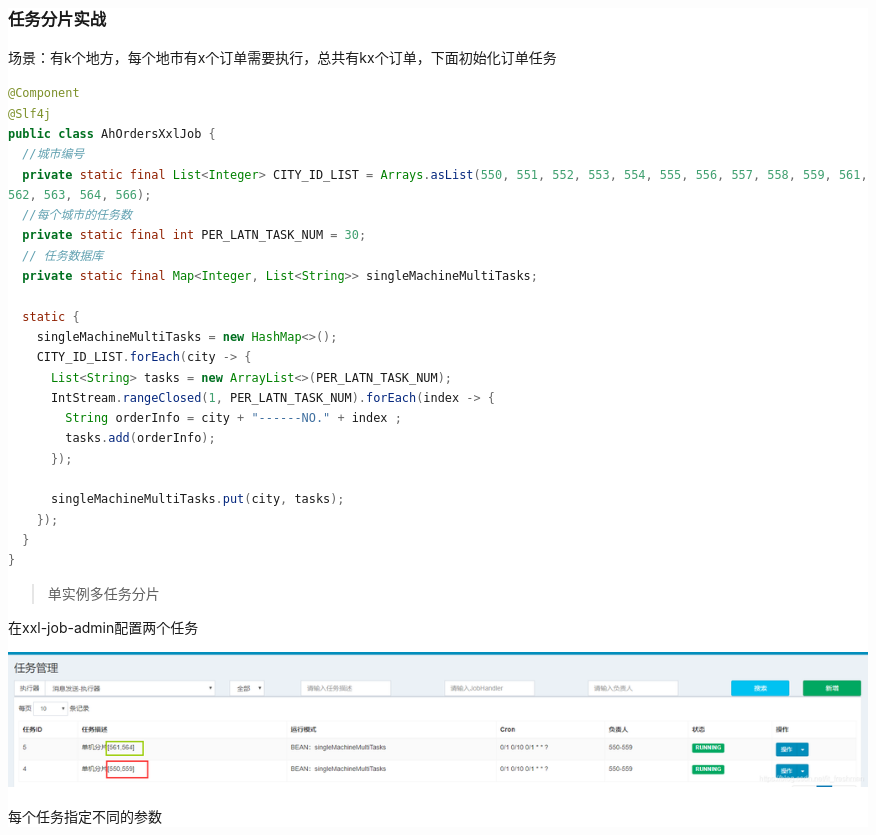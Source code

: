

### 任务分片实战

场景：有k个地方，每个地市有x个订单需要执行，总共有kx个订单，下面初始化订单任务

```java
@Component
@Slf4j
public class AhOrdersXxlJob {
  //城市编号
  private static final List<Integer> CITY_ID_LIST = Arrays.asList(550, 551, 552, 553, 554, 555, 556, 557, 558, 559, 561, 562, 563, 564, 566);
  //每个城市的任务数
  private static final int PER_LATN_TASK_NUM = 30; 
  // 任务数据库
  private static final Map<Integer, List<String>> singleMachineMultiTasks; 

  static {
    singleMachineMultiTasks = new HashMap<>();
    CITY_ID_LIST.forEach(city -> {
      List<String> tasks = new ArrayList<>(PER_LATN_TASK_NUM);
      IntStream.rangeClosed(1, PER_LATN_TASK_NUM).forEach(index -> {
        String orderInfo = city + "------NO." + index ;
        tasks.add(orderInfo);
      });

      singleMachineMultiTasks.put(city, tasks);
    });
  }
}
```

> 单实例多任务分片

在xxl-job-admin配置两个任务

![](\assets\images\2021\springcloud\xxl-job-1.png)

每个任务指定不同的参数
